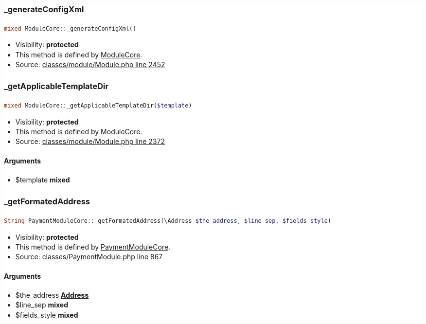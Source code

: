 ### <a name="method-_generateConfigXml"></a>_generateConfigXml

```php
mixed ModuleCore::_generateConfigXml()
```





* Visibility: **protected**
* This method is defined by [ModuleCore](class.ModuleCore.md).
* Source: [classes/module/Module.php line 2452](https://github.com/PrestaShop/PrestaShop/blob/1.6.1.2/classes/module/Module.php#L2452)




### <a name="method-_getApplicableTemplateDir"></a>_getApplicableTemplateDir

```php
mixed ModuleCore::_getApplicableTemplateDir($template)
```





* Visibility: **protected**
* This method is defined by [ModuleCore](class.ModuleCore.md).
* Source: [classes/module/Module.php line 2372](https://github.com/PrestaShop/PrestaShop/blob/1.6.1.2/classes/module/Module.php#L2372)


#### Arguments
* $template **mixed**



### <a name="method-_getFormatedAddress"></a>_getFormatedAddress

```php
String PaymentModuleCore::_getFormatedAddress(\Address $the_address, $line_sep, $fields_style)
```





* Visibility: **protected**
* This method is defined by [PaymentModuleCore](class.PaymentModuleCore.md).
* Source: [classes/PaymentModule.php line 867](https://github.com/PrestaShop/PrestaShop/blob/1.6.1.2/classes/PaymentModule.php#L867)


#### Arguments
* $the_address **[Address](class.AddressCore.md)**
* $line_sep **mixed**
* $fields_style **mixed**
